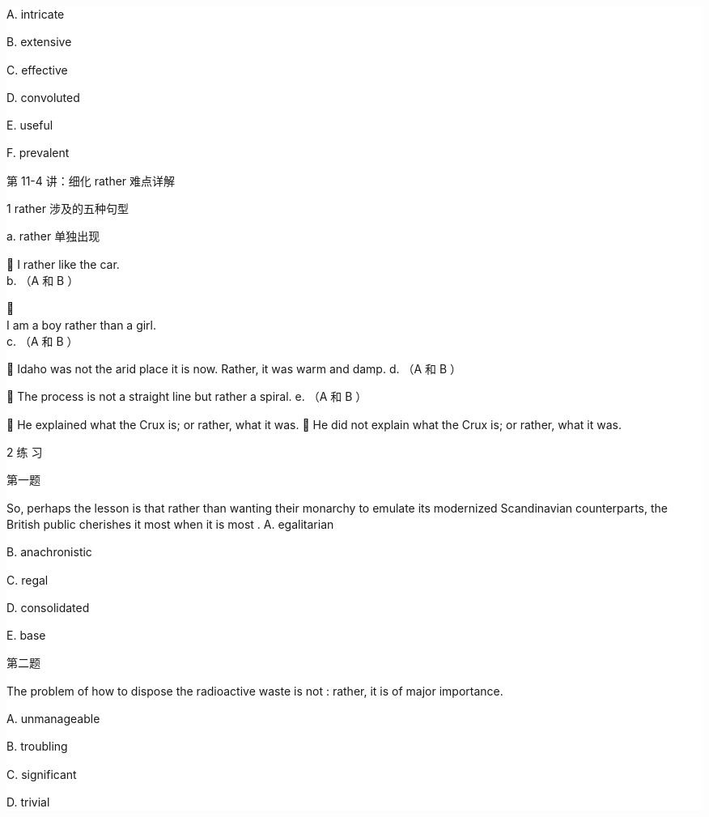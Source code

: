 A.    intricate

B.    extensive

C.    effective

D.    convoluted

E.    useful

F.    prevalent

第 11-4 讲：细化
rather 难点详解

  1 rather 涉及的五种句型

a.    rather 单独出现

    I rather like the car.    
b.    （A 和 B        ）

    
I am a boy rather than a girl.        
c.    （A 和 B        ）

    Idaho was not the arid place it is now. Rather, it was warm and damp.
d.    （A 和 B    ）

    The process is not a straight line but rather a spiral.
e.    （A 和 B    ）

    He explained what the Crux is; or rather, what it was.
    He did not explain what the Crux is; or rather, what it was.

  2 练 习

第一题

So, perhaps the lesson is that rather than wanting their monarchy to emulate its modernized Scandinavian counterparts, the British public cherishes it most when it is most     .
A.    egalitarian

B.    anachronistic

C.    regal

D.    consolidated

E.    base

第二题

The problem of how to dispose the radioactive waste is not     : rather, it is of major importance.

A.    unmanageable

B.    troubling

C.    significant

D.    trivial
